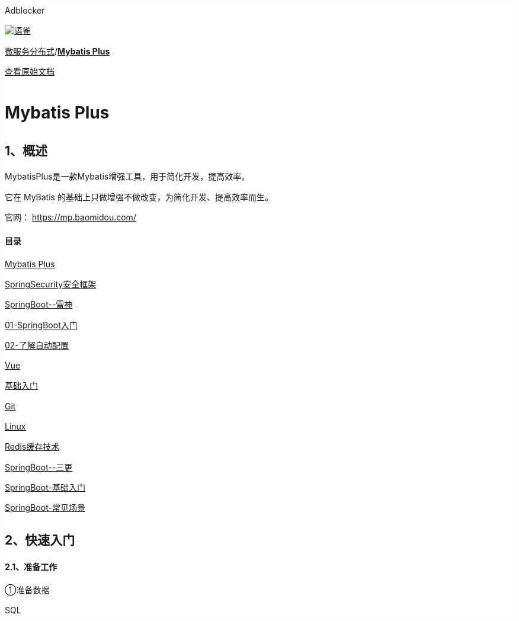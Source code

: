 Adblocker

[![语雀](https://gw.alipayobjects.com/zos/rmsportal/XuVpGqBFxXplzvLjJBZB.svg)](https://www.yuque.com/)

[微服务分布式](https://www.yuque.com/books/share/939afc68-c3e8-40f9-8365-873613e865b6)/[**Mybatis Plus**](https://www.yuque.com/books/share/939afc68-c3e8-40f9-8365-873613e865b6/sns47n)

[查看原始文档](https://www.yuque.com/xiaohouxiangxueqianduan/xb7ezn/sns47n)

# Mybatis Plus

##  1、概述 

MybatisPlus是一款Mybatis增强工具，用于简化开发，提高效率。

它在 MyBatis 的基础上只做增强不做改变，为简化开发、提高效率而生。

官网： https://mp.baomidou.com/

#### 目录

[Mybatis Plus](https://www.yuque.com/books/share/939afc68-c3e8-40f9-8365-873613e865b6/sns47n)

[SpringSecurity安全框架](https://www.yuque.com/books/share/939afc68-c3e8-40f9-8365-873613e865b6/tfmlod)

[SpringBoot--雷神](https://www.yuque.com/books/share/939afc68-c3e8-40f9-8365-873613e865b6/gxxa3w)

[01-SpringBoot入门](https://www.yuque.com/books/share/939afc68-c3e8-40f9-8365-873613e865b6/ds3zn6)

[02-了解自动配置](https://www.yuque.com/books/share/939afc68-c3e8-40f9-8365-873613e865b6/vdzibb)

[Vue](https://www.yuque.com/books/share/939afc68-c3e8-40f9-8365-873613e865b6/sbzkpg)

[基础入门](https://www.yuque.com/books/share/939afc68-c3e8-40f9-8365-873613e865b6/pv9mcd)

[Git](https://www.yuque.com/books/share/939afc68-c3e8-40f9-8365-873613e865b6/sr0cqv)

[Linux](https://www.yuque.com/books/share/939afc68-c3e8-40f9-8365-873613e865b6/iixd22)

[Redis缓存技术](https://www.yuque.com/books/share/939afc68-c3e8-40f9-8365-873613e865b6/kvghb5)

[SpringBoot--三更](https://www.yuque.com/books/share/939afc68-c3e8-40f9-8365-873613e865b6/drdzal)

[SpringBoot-基础入门](https://www.yuque.com/books/share/939afc68-c3e8-40f9-8365-873613e865b6/fqy69h)

[SpringBoot-常见场景](https://www.yuque.com/books/share/939afc68-c3e8-40f9-8365-873613e865b6/lei23y)



##  2、快速入门 

 #### 2.1、准备工作 

 ①准备数据 

SQL


